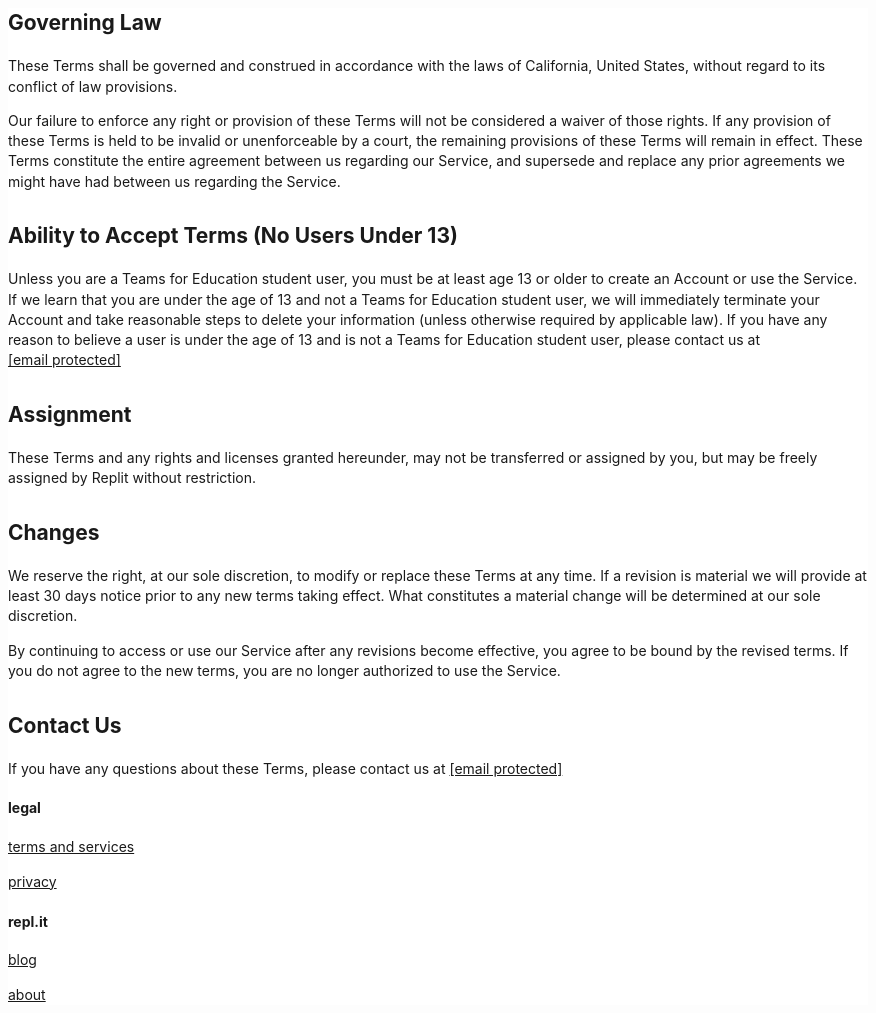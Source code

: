 Governing Law
-------------

These Terms shall be governed and construed in accordance with the laws of California, United States, without regard to its conflict of law provisions.

Our failure to enforce any right or provision of these Terms will not be considered a waiver of those rights. If any provision of these Terms is held to be invalid or unenforceable by a court, the remaining provisions of these Terms will remain in effect. These Terms constitute the entire agreement between us regarding our Service, and supersede and replace any prior agreements we might have had between us regarding the Service.

Ability to Accept Terms (No Users Under 13)
-------------------------------------------

Unless you are a Teams for Education student user, you must be at least age 13 or older to create an Account or use the Service. If we learn that you are under the age of 13 and not a Teams for Education student user, we will immediately terminate your Account and take reasonable steps to delete your information (unless otherwise required by applicable law). If you have any reason to believe a user is under the age of 13 and is not a Teams for Education student user, please contact us at [\[email protected\]](https://repl.it/cdn-cgi/l/email-protection)

Assignment
----------

These Terms and any rights and licenses granted hereunder, may not be transferred or assigned by you, but may be freely assigned by Replit without restriction.

Changes
-------

We reserve the right, at our sole discretion, to modify or replace these Terms at any time. If a revision is material we will provide at least 30 days notice prior to any new terms taking effect. What constitutes a material change will be determined at our sole discretion.

By continuing to access or use our Service after any revisions become effective, you agree to be bound by the revised terms. If you do not agree to the new terms, you are no longer authorized to use the Service.

Contact Us
----------

If you have any questions about these Terms, please contact us at [\[email protected\]](https://repl.it/cdn-cgi/l/email-protection)

#### legal

[terms and services](https://repl.it/site/terms)

[privacy](https://repl.it/site/privacy)

#### repl.it

[blog](https://blog.repl.it/)

[about](https://repl.it/about)
